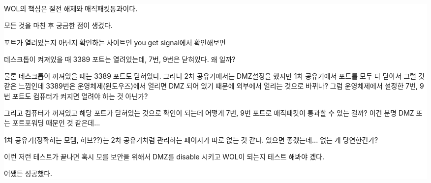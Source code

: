 WOL의 핵심은 절전 해제와 매직패킷통과이다.

모든 것을 마친 후 궁금한 점이 생겼다.

  

포트가 열려있는지 아닌지 확인하는 사이트인 you get signal에서 확인해보면

데스크톱이 켜져있을 때 3389 포트는 열려있는데, 7번, 9번은 닫혀있다. 왜 일까?

물론 데스크톱이 꺼져있을 때는 3389 포트도 닫혀있다. 그러니 2차 공유기에서는 DMZ설정을 했지만 1차 공유기에서 포트를 모두 다 닫아서 그럴 것 같은 느낌인데 3389번은 운영체제(윈도우즈)에서 열리면 DMZ 되어 있기 때문에 외부에서 열리는 것으로 바뀌나? 그럼 운영체제에서 설정한 7번, 9번 포트도 컴퓨터가 켜지면 열려야 하는 것 아닌가?

그리고 컴퓨터가 꺼져있고 해당 포트가 닫혀있는 것으로 확인이 되는데 어떻게 7번, 9번 포트로 매직패킷이 통과할 수 있는 걸까? 이건 분명 DMZ 또는 포트포워딩 때문인 것 같은데...

  

1차 공유기(정확히는 모뎀, 허브??)는 2차 공유기처럼 관리하는 페이지가 따로 없는 것 같다. 있으면 좋겠는데... 없는 게 당연한건가?


이런 저런 테스트가 끝나면 혹시 모를 보안을 위해서 DMZ를 disable 시키고 WOL이 되는지 테스트 해봐야 겠다.
  

어쨌든 성공했다.


[link0]:https://t1.daumcdn.net/cfile/tistory/27246150584D121B10
[link1]:https://t1.daumcdn.net/cfile/tistory/2219CE4D584D123B26
[link2]:http://kb.stonegroup.co.uk/kb_upload/image/msi_h81_usb_wake3.png
[link3]:http://kb.stonegroup.co.uk/kb_upload/image/msi_h81_usb_wake4.png
[link4]:https://t1.daumcdn.net/cfile/tistory/275E3C4B584D1A681F
[link5]:https://t1.daumcdn.net/cfile/tistory/264E134E584D1A8D12
[link6]:https://t1.daumcdn.net/cfile/tistory/273B7548584D1B6427
[link7]:https://t1.daumcdn.net/cfile/tistory/234A6C48584D1BA91A
[link8]:https://t1.daumcdn.net/cfile/tistory/235AB150584D1D1A0F
[link9]:https://t1.daumcdn.net/cfile/tistory/23270E4C584D17520B
[link10]:https://t1.daumcdn.net/cfile/tistory/261A994C584D1D5533
